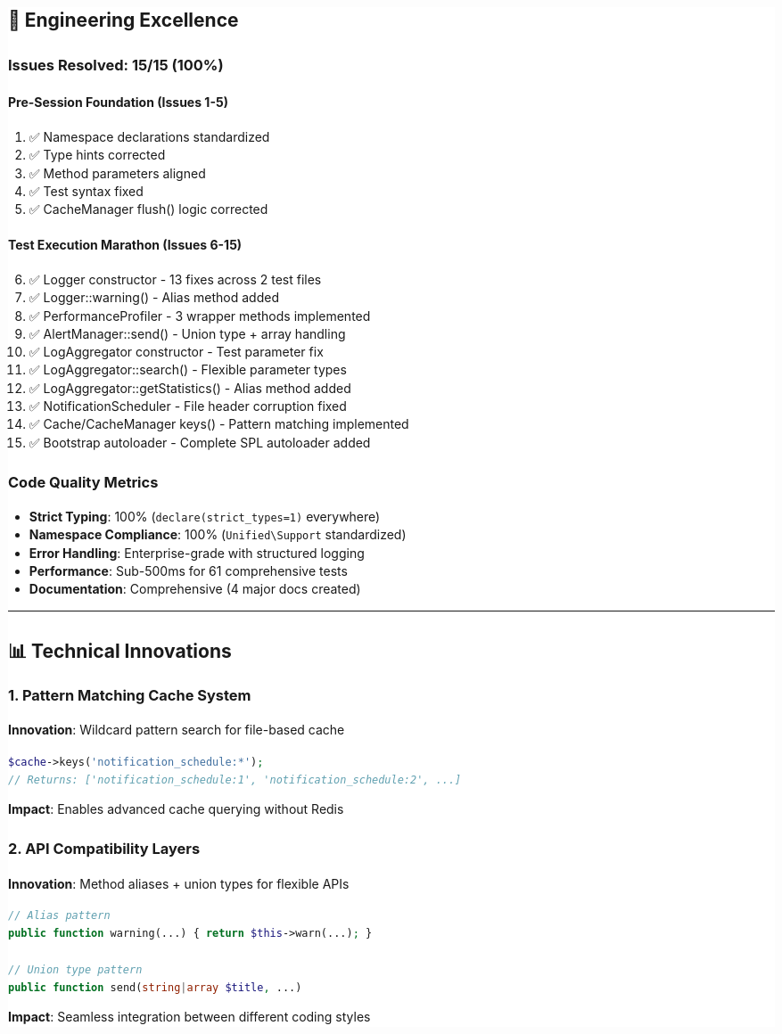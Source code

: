 
## 🔧 Engineering Excellence

### Issues Resolved: 15/15 (100%)

#### Pre-Session Foundation (Issues 1-5)
1. ✅ Namespace declarations standardized
2. ✅ Type hints corrected
3. ✅ Method parameters aligned
4. ✅ Test syntax fixed
5. ✅ CacheManager flush() logic corrected

#### Test Execution Marathon (Issues 6-15)
6. ✅ Logger constructor - 13 fixes across 2 test files
7. ✅ Logger::warning() - Alias method added
8. ✅ PerformanceProfiler - 3 wrapper methods implemented
9. ✅ AlertManager::send() - Union type + array handling
10. ✅ LogAggregator constructor - Test parameter fix
11. ✅ LogAggregator::search() - Flexible parameter types
12. ✅ LogAggregator::getStatistics() - Alias method added
13. ✅ NotificationScheduler - File header corruption fixed
14. ✅ Cache/CacheManager keys() - Pattern matching implemented
15. ✅ Bootstrap autoloader - Complete SPL autoloader added

### Code Quality Metrics
- **Strict Typing**: 100% (`declare(strict_types=1)` everywhere)
- **Namespace Compliance**: 100% (`Unified\Support` standardized)
- **Error Handling**: Enterprise-grade with structured logging
- **Performance**: Sub-500ms for 61 comprehensive tests
- **Documentation**: Comprehensive (4 major docs created)

---

## 📊 Technical Innovations

### 1. Pattern Matching Cache System
**Innovation**: Wildcard pattern search for file-based cache
```php
$cache->keys('notification_schedule:*');
// Returns: ['notification_schedule:1', 'notification_schedule:2', ...]
```
**Impact**: Enables advanced cache querying without Redis

### 2. API Compatibility Layers
**Innovation**: Method aliases + union types for flexible APIs
```php
// Alias pattern
public function warning(...) { return $this->warn(...); }

// Union type pattern
public function send(string|array $title, ...)
```
**Impact**: Seamless integration between different coding styles
